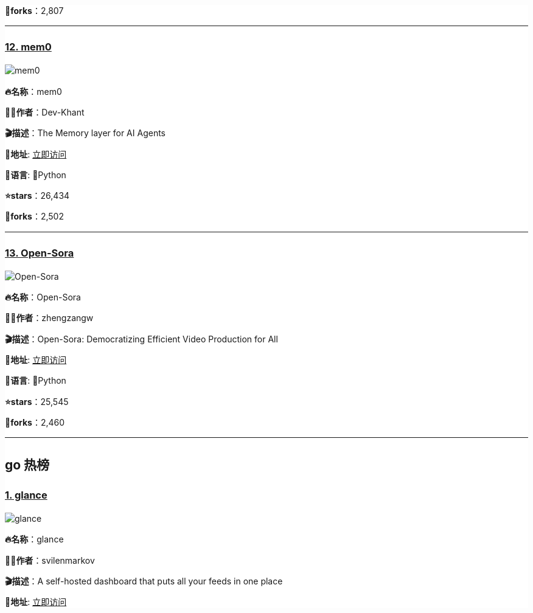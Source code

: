 **📍forks**：2,807 

--- 

### [12. mem0](https://github.com//mem0ai/mem0) 

![mem0](https://s0.wp.com/mshots/v1/https://github.com//mem0ai/mem0?w=600&h=450) 

**🔥名称**：mem0 

**🧑‍💻作者**：Dev-Khant 

**🎬描述**：The Memory layer for AI Agents 

**🔗地址**: [立即访问](https://github.com//mem0ai/mem0) 

**👀语言**: 🔺Python 

**⭐stars**：26,434 

**📍forks**：2,502 

--- 

### [13. Open-Sora](https://github.com//hpcaitech/Open-Sora) 

![Open-Sora](https://s0.wp.com/mshots/v1/https://github.com//hpcaitech/Open-Sora?w=600&h=450) 

**🔥名称**：Open-Sora 

**🧑‍💻作者**：zhengzangw 

**🎬描述**：Open-Sora: Democratizing Efficient Video Production for All 

**🔗地址**: [立即访问](https://github.com//hpcaitech/Open-Sora) 

**👀语言**: 🔺Python 

**⭐stars**：25,545 

**📍forks**：2,460 

--- 

## go 热榜

### [1. glance](https://github.com//glanceapp/glance) 

![glance](https://s0.wp.com/mshots/v1/https://github.com//glanceapp/glance?w=600&h=450) 

**🔥名称**：glance 

**🧑‍💻作者**：svilenmarkov 

**🎬描述**：A self-hosted dashboard that puts all your feeds in one place 

**🔗地址**: [立即访问](https://github.com//glanceapp/glance) 
